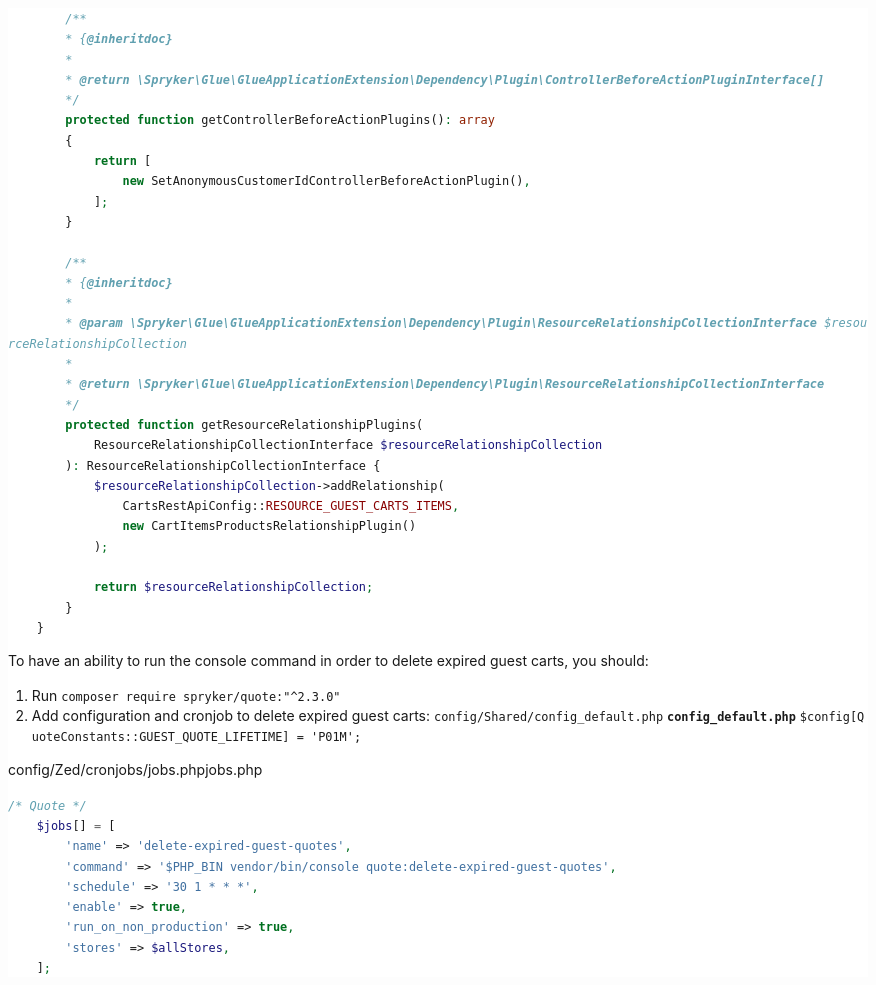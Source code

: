 ```php
		/**
		* {@inheritdoc}
		*
		* @return \Spryker\Glue\GlueApplicationExtension\Dependency\Plugin\ControllerBeforeActionPluginInterface[]
		*/
		protected function getControllerBeforeActionPlugins(): array
		{
			return [
				new SetAnonymousCustomerIdControllerBeforeActionPlugin(),
			];
		}

		/**
		* {@inheritdoc}
		*
		* @param \Spryker\Glue\GlueApplicationExtension\Dependency\Plugin\ResourceRelationshipCollectionInterface $resourceRelationshipCollection
		*
		* @return \Spryker\Glue\GlueApplicationExtension\Dependency\Plugin\ResourceRelationshipCollectionInterface
		*/
		protected function getResourceRelationshipPlugins(
			ResourceRelationshipCollectionInterface $resourceRelationshipCollection
		): ResourceRelationshipCollectionInterface {
			$resourceRelationshipCollection->addRelationship(
				CartsRestApiConfig::RESOURCE_GUEST_CARTS_ITEMS,
				new CartItemsProductsRelationshipPlugin()
			);

			return $resourceRelationshipCollection;
		}
	}
```

To have an ability to run the console command in order to delete expired guest carts, you should:
1. Run `composer require spryker/quote:"^2.3.0"`
2. Add configuration and cronjob to delete expired guest carts:
`config/Shared/config_default.php`
**`config_default.php`**
`$config[QuoteConstants::GUEST_QUOTE_LIFETIME] = 'P01M';`

config/Zed/cronjobs/jobs.phpjobs.php

```php
/* Quote */
	$jobs[] = [
		'name' => 'delete-expired-guest-quotes',
		'command' => '$PHP_BIN vendor/bin/console quote:delete-expired-guest-quotes',
		'schedule' => '30 1 * * *',
		'enable' => true,
		'run_on_non_production' => true,
		'stores' => $allStores,
	];
 ```

